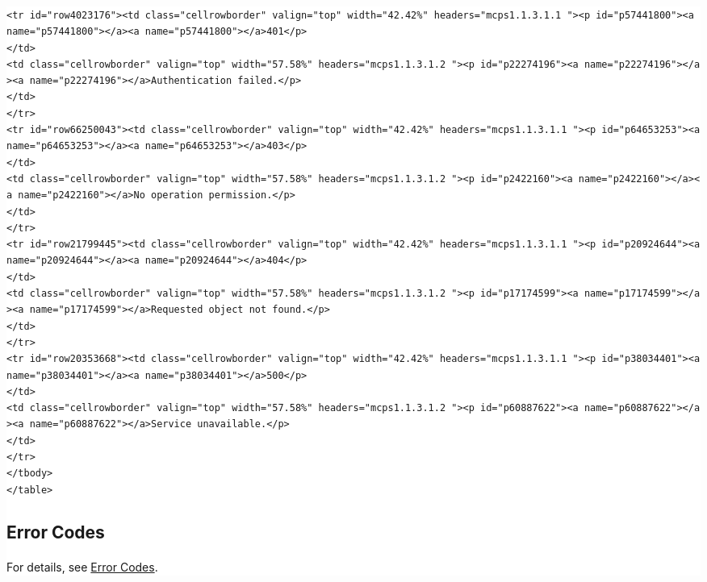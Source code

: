     <tr id="row4023176"><td class="cellrowborder" valign="top" width="42.42%" headers="mcps1.1.3.1.1 "><p id="p57441800"><a name="p57441800"></a><a name="p57441800"></a>401</p>
    </td>
    <td class="cellrowborder" valign="top" width="57.58%" headers="mcps1.1.3.1.2 "><p id="p22274196"><a name="p22274196"></a><a name="p22274196"></a>Authentication failed.</p>
    </td>
    </tr>
    <tr id="row66250043"><td class="cellrowborder" valign="top" width="42.42%" headers="mcps1.1.3.1.1 "><p id="p64653253"><a name="p64653253"></a><a name="p64653253"></a>403</p>
    </td>
    <td class="cellrowborder" valign="top" width="57.58%" headers="mcps1.1.3.1.2 "><p id="p2422160"><a name="p2422160"></a><a name="p2422160"></a>No operation permission.</p>
    </td>
    </tr>
    <tr id="row21799445"><td class="cellrowborder" valign="top" width="42.42%" headers="mcps1.1.3.1.1 "><p id="p20924644"><a name="p20924644"></a><a name="p20924644"></a>404</p>
    </td>
    <td class="cellrowborder" valign="top" width="57.58%" headers="mcps1.1.3.1.2 "><p id="p17174599"><a name="p17174599"></a><a name="p17174599"></a>Requested object not found.</p>
    </td>
    </tr>
    <tr id="row20353668"><td class="cellrowborder" valign="top" width="42.42%" headers="mcps1.1.3.1.1 "><p id="p38034401"><a name="p38034401"></a><a name="p38034401"></a>500</p>
    </td>
    <td class="cellrowborder" valign="top" width="57.58%" headers="mcps1.1.3.1.2 "><p id="p60887622"><a name="p60887622"></a><a name="p60887622"></a>Service unavailable.</p>
    </td>
    </tr>
    </tbody>
    </table>


## Error Codes<a name="section61541938486"></a>

For details, see  [Error Codes](error-codes.md).


